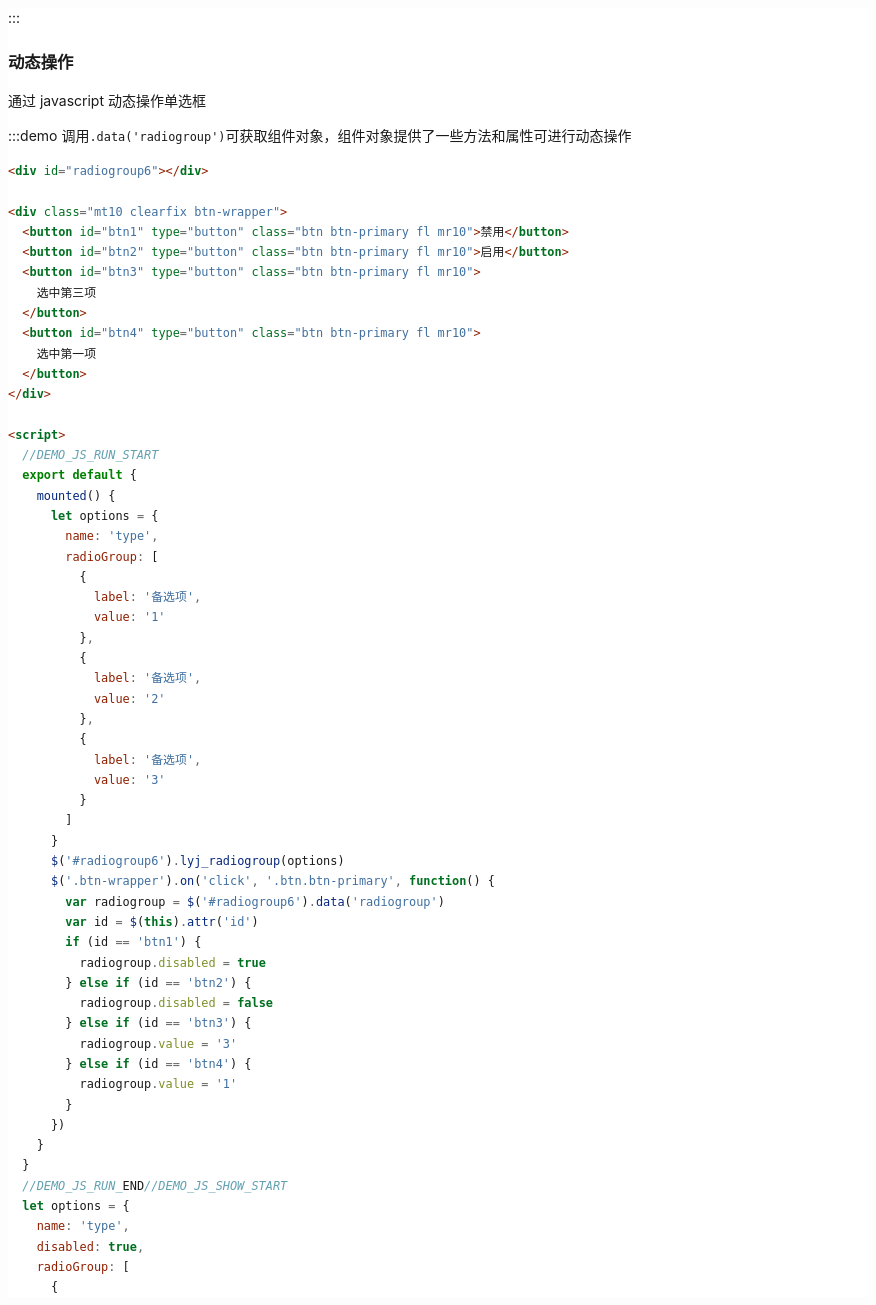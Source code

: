 :::

### 动态操作

通过 javascript 动态操作单选框

:::demo 调用`.data('radiogroup')`可获取组件对象，组件对象提供了一些方法和属性可进行动态操作

```html
<div id="radiogroup6"></div>

<div class="mt10 clearfix btn-wrapper">
  <button id="btn1" type="button" class="btn btn-primary fl mr10">禁用</button>
  <button id="btn2" type="button" class="btn btn-primary fl mr10">启用</button>
  <button id="btn3" type="button" class="btn btn-primary fl mr10">
    选中第三项
  </button>
  <button id="btn4" type="button" class="btn btn-primary fl mr10">
    选中第一项
  </button>
</div>

<script>
  //DEMO_JS_RUN_START
  export default {
    mounted() {
      let options = {
        name: 'type',
        radioGroup: [
          {
            label: '备选项',
            value: '1'
          },
          {
            label: '备选项',
            value: '2'
          },
          {
            label: '备选项',
            value: '3'
          }
        ]
      }
      $('#radiogroup6').lyj_radiogroup(options)
      $('.btn-wrapper').on('click', '.btn.btn-primary', function() {
        var radiogroup = $('#radiogroup6').data('radiogroup')
        var id = $(this).attr('id')
        if (id == 'btn1') {
          radiogroup.disabled = true
        } else if (id == 'btn2') {
          radiogroup.disabled = false
        } else if (id == 'btn3') {
          radiogroup.value = '3'
        } else if (id == 'btn4') {
          radiogroup.value = '1'
        }
      })
    }
  }
  //DEMO_JS_RUN_END//DEMO_JS_SHOW_START
  let options = {
    name: 'type',
    disabled: true,
    radioGroup: [
      {
```
